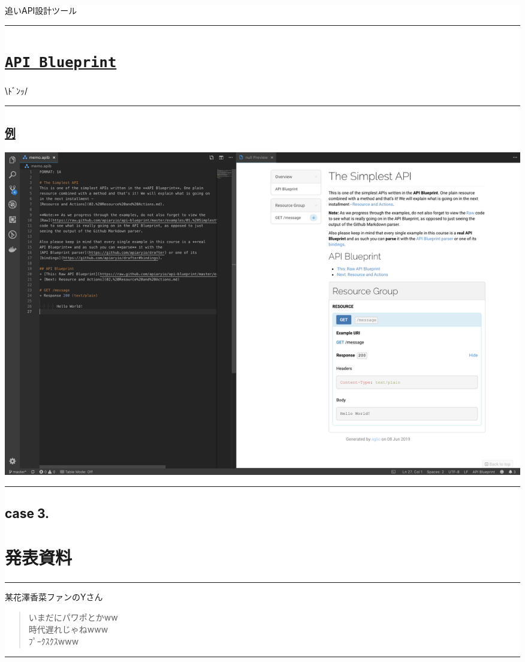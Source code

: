 
追いAPI設計ツール

---

# [`API Blueprint`](https://apiblueprint.org/)

\ﾄﾞﾝｯ/

---

## [`例`](https://apiblueprint.org/documentation/examples/)

![bg](./images/apiblueprint.png)

---

## case 3.
# 発表資料

---

某花澤香菜ファンのYさん
> いまだにパワポとかww  
> 時代遅れじゃねwww  
> ﾌﾟｰｸｽｸｽwww

---